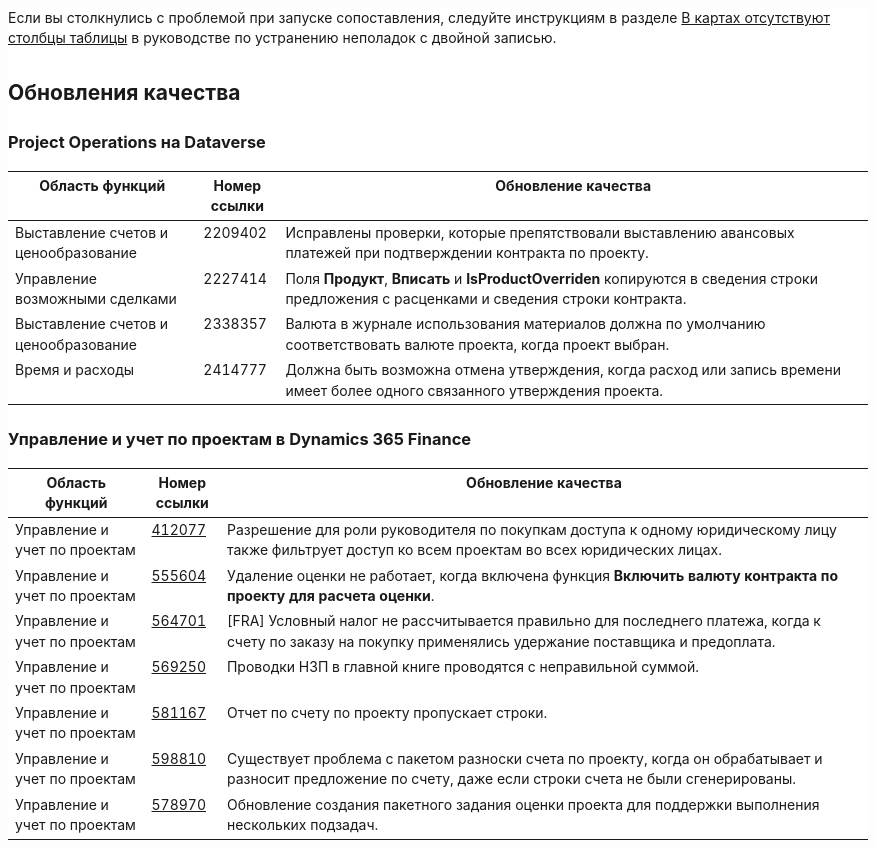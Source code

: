 Если вы столкнулись с проблемой при запуске сопоставления, следуйте инструкциям в разделе [В картах отсутствуют столбцы таблицы](/dynamics365/fin-ops-core/dev-itpro/data-entities/dual-write/dual-write-troubleshooting-finops-upgrades#missing-table-columns-issue-on-maps) в руководстве по устранению неполадок с двойной записью.

## <a name="quality-updates"></a>Обновления качества

### <a name="project-operations-on-dataverse"></a>Project Operations на Dataverse

| **Область функций** | **Номер ссылки** | **Обновление качества** |
| --- | --- | --- |
| Выставление счетов и ценообразование | 2209402 | Исправлены проверки, которые препятствовали выставлению авансовых платежей при подтверждении контракта по проекту. |
|   Управление возможными сделками | 2227414 | Поля **Продукт**, **Вписать** и **IsProductOverriden** копируются в сведения строки предложения с расценками и сведения строки контракта. |
| Выставление счетов и ценообразование | 2338357 | Валюта в журнале использования материалов должна по умолчанию соответствовать валюте проекта, когда проект выбран. |
| Время и расходы | 2414777 | Должна быть возможна отмена утверждения, когда расход или запись времени имеет более одного связанного утверждения проекта. |

### <a name="project-management-and-accounting-on-dynamics-365-finance"></a>Управление и учет по проектам в Dynamics 365 Finance

| Область функций | Номер ссылки | Обновление качества |
| --- | --- | --- |
| Управление и учет по проектам | [412077](https://nam06.safelinks.protection.outlook.com/?url=https://fix.lcs.dynamics.com/Issue/Details/?bugId%3D412077&amp;data=04%7C01%7Cjespers%40microsoft.com%7C1ece6f38724a460c13bc08d96784b455%7C72f988bf86f141af91ab2d7cd011db47%7C1%7C0%7C637654642020681298%7CUnknown%7CTWFpbGZsb3d8eyJWIjoiMC4wLjAwMDAiLCJQIjoiV2luMzIiLCJBTiI6Ik1haWwiLCJXVCI6Mn0%3D%7C1000&amp;sdata=JT2OvagELTPqep4rOiFTwGYF80KkgSHgBJmd%2BHBBgA8%3D&amp;reserved=0) | Разрешение для роли руководителя по покупкам доступа к одному юридическому лицу также фильтрует доступ ко всем проектам во всех юридических лицах. |
| Управление и учет по проектам | [555604](https://nam06.safelinks.protection.outlook.com/?url=https://fix.lcs.dynamics.com/Issue/Details/?bugId%3D555604&amp;data=04%7C01%7Cjespers%40microsoft.com%7C1ece6f38724a460c13bc08d96784b455%7C72f988bf86f141af91ab2d7cd011db47%7C1%7C0%7C637654642020701214%7CUnknown%7CTWFpbGZsb3d8eyJWIjoiMC4wLjAwMDAiLCJQIjoiV2luMzIiLCJBTiI6Ik1haWwiLCJXVCI6Mn0%3D%7C1000&amp;sdata=NGAT/5r0sezqdisYP%2BDzyFDDi5f9gyrr5ZhJZaDLV0k%3D&amp;reserved=0) | Удаление оценки не работает, когда включена функция **Включить валюту контракта по проекту для расчета оценки**. |
| Управление и учет по проектам | [564701](https://nam06.safelinks.protection.outlook.com/?url=https://fix.lcs.dynamics.com/Issue/Details/?bugId%3D564701&amp;data=04%7C01%7Cjespers%40microsoft.com%7C1ece6f38724a460c13bc08d96784b455%7C72f988bf86f141af91ab2d7cd011db47%7C1%7C0%7C637654642020731079%7CUnknown%7CTWFpbGZsb3d8eyJWIjoiMC4wLjAwMDAiLCJQIjoiV2luMzIiLCJBTiI6Ik1haWwiLCJXVCI6Mn0%3D%7C1000&amp;sdata=IyhrFb59YBXjNpJdtPhlEDxoYiFCTrqzQtKZsBZk2DM%3D&amp;reserved=0) | [FRA] Условный налог не рассчитывается правильно для последнего платежа, когда к счету по заказу на покупку применялись удержание поставщика и предоплата. |
| Управление и учет по проектам | [569250](https://nam06.safelinks.protection.outlook.com/?url=https://fix.lcs.dynamics.com/Issue/Details/?bugId%3D569250&amp;data=04%7C01%7Cjespers%40microsoft.com%7C1ece6f38724a460c13bc08d96784b455%7C72f988bf86f141af91ab2d7cd011db47%7C1%7C0%7C637654642020741035%7CUnknown%7CTWFpbGZsb3d8eyJWIjoiMC4wLjAwMDAiLCJQIjoiV2luMzIiLCJBTiI6Ik1haWwiLCJXVCI6Mn0%3D%7C1000&amp;sdata=YcB6z9MvvtiyT9d8g2GkHXDUcNfnPdxlYsHblbk%2BCXs%3D&amp;reserved=0) | Проводки НЗП в главной книге проводятся с неправильной суммой. |
| Управление и учет по проектам | [581167](https://nam06.safelinks.protection.outlook.com/?url=https://fix.lcs.dynamics.com/Issue/Details/?bugId%3D581167&amp;data=04%7C01%7Cjespers%40microsoft.com%7C1ece6f38724a460c13bc08d96784b455%7C72f988bf86f141af91ab2d7cd011db47%7C1%7C0%7C637654642020989941%7CUnknown%7CTWFpbGZsb3d8eyJWIjoiMC4wLjAwMDAiLCJQIjoiV2luMzIiLCJBTiI6Ik1haWwiLCJXVCI6Mn0%3D%7C1000&amp;sdata=9UjX3lX/DOJOPiz%2BlYVge5F3Tpbb%2BUBaN7PVXkpwYJE%3D&amp;reserved=0) | Отчет по счету по проекту пропускает строки. |
| Управление и учет по проектам | [598810](https://nam06.safelinks.protection.outlook.com/?url=https://fix.lcs.dynamics.com/Issue/Details/?bugId%3D598810&amp;data=04%7C01%7Cjespers%40microsoft.com%7C1ece6f38724a460c13bc08d96784b455%7C72f988bf86f141af91ab2d7cd011db47%7C1%7C0%7C637654642021408104%7CUnknown%7CTWFpbGZsb3d8eyJWIjoiMC4wLjAwMDAiLCJQIjoiV2luMzIiLCJBTiI6Ik1haWwiLCJXVCI6Mn0%3D%7C1000&amp;sdata=f2oJYnmjpfUiIKvF6qfLsBcfTjoSOq955%2B87%2BSIh0Io%3D&amp;reserved=0) | Существует проблема с пакетом разноски счета по проекту, когда он обрабатывает и разносит предложение по счету, даже если строки счета не были сгенерированы. |
| Управление и учет по проектам | [578970](https://nam06.safelinks.protection.outlook.com/?url=https://fix.lcs.dynamics.com/Issue/Details/?bugId%3D578970&amp;data=04%7C01%7Cjespers%40microsoft.com%7C1ece6f38724a460c13bc08d96784b455%7C72f988bf86f141af91ab2d7cd011db47%7C1%7C0%7C637654642021876048%7CUnknown%7CTWFpbGZsb3d8eyJWIjoiMC4wLjAwMDAiLCJQIjoiV2luMzIiLCJBTiI6Ik1haWwiLCJXVCI6Mn0%3D%7C1000&amp;sdata=JMg%2BIRbLiSKeIXN/JArWC3hSGFhNhabERbuKzGBKCC8%3D&amp;reserved=0) | Обновление создания пакетного задания оценки проекта для поддержки выполнения нескольких подзадач. |